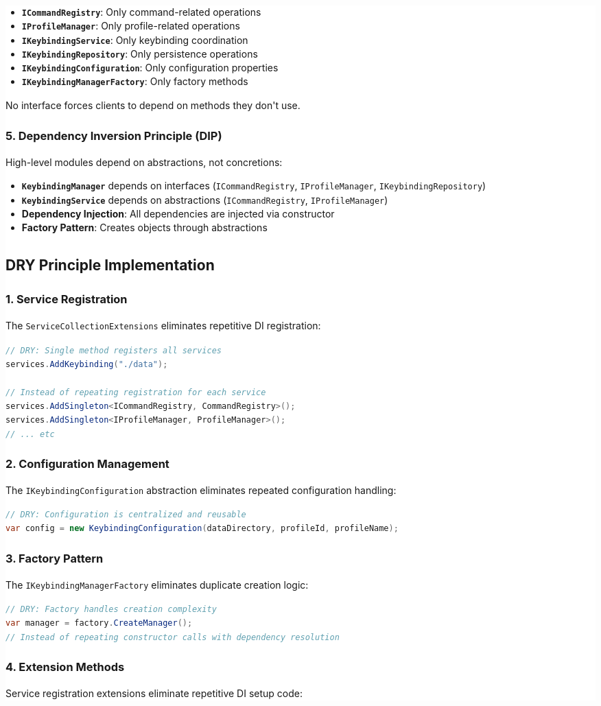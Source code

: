 - **`ICommandRegistry`**: Only command-related operations
- **`IProfileManager`**: Only profile-related operations  
- **`IKeybindingService`**: Only keybinding coordination
- **`IKeybindingRepository`**: Only persistence operations
- **`IKeybindingConfiguration`**: Only configuration properties
- **`IKeybindingManagerFactory`**: Only factory methods

No interface forces clients to depend on methods they don't use.

### 5. Dependency Inversion Principle (DIP)
High-level modules depend on abstractions, not concretions:

- **`KeybindingManager`** depends on interfaces (`ICommandRegistry`, `IProfileManager`, `IKeybindingRepository`)
- **`KeybindingService`** depends on abstractions (`ICommandRegistry`, `IProfileManager`)
- **Dependency Injection**: All dependencies are injected via constructor
- **Factory Pattern**: Creates objects through abstractions

## DRY Principle Implementation

### 1. Service Registration
The `ServiceCollectionExtensions` eliminates repetitive DI registration:

```csharp
// DRY: Single method registers all services
services.AddKeybinding("./data");

// Instead of repeating registration for each service
services.AddSingleton<ICommandRegistry, CommandRegistry>();
services.AddSingleton<IProfileManager, ProfileManager>();
// ... etc
```

### 2. Configuration Management
The `IKeybindingConfiguration` abstraction eliminates repeated configuration handling:

```csharp
// DRY: Configuration is centralized and reusable
var config = new KeybindingConfiguration(dataDirectory, profileId, profileName);
```

### 3. Factory Pattern
The `IKeybindingManagerFactory` eliminates duplicate creation logic:

```csharp
// DRY: Factory handles creation complexity
var manager = factory.CreateManager();
// Instead of repeating constructor calls with dependency resolution
```

### 4. Extension Methods
Service registration extensions eliminate repetitive DI setup code:

